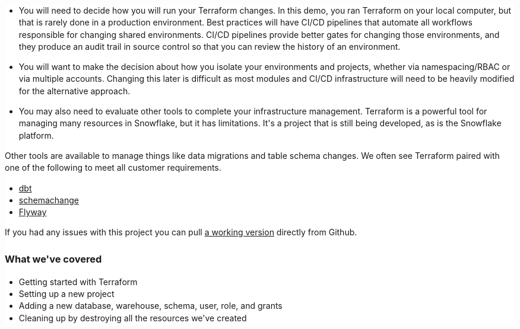 * You will need to decide how you will run your Terraform changes. In this demo, you ran Terraform on your local computer, but that is rarely done in a production environment. Best practices will have CI/CD pipelines that automate all workflows responsible for changing shared environments. CI/CD pipelines provide better gates for changing those environments, and they produce an audit trail in source control so that you can review the history of an environment.

* You will want to make the decision about how you isolate your environments and projects, whether via namespacing/RBAC or via multiple accounts. Changing this later is difficult as most modules and CI/CD infrastructure will need to be heavily modified for the alternative approach.

* You may also need to evaluate other tools to complete your infrastructure management. Terraform is a powerful tool for managing many resources in Snowflake, but it has limitations. It's a project that is still being developed, as is the Snowflake platform.

Other tools are available to manage things like data migrations and table schema changes. We often see Terraform paired with one of the following to meet all customer requirements.
- [dbt](https://www.getdbt.com/)
- [schemachange](https://github.com/Snowflake-Labs/schemachange)
- [Flyway](https://flywaydb.org/)


If you had any issues with this project you can pull [a working version](https://github.com/Snowflake-Labs/sfguide-terraform-sample) directly from Github.

### What we've covered
- Getting started with Terraform
- Setting up a new project
- Adding a new database, warehouse, schema, user, role, and grants
- Cleaning up by destroying all the resources we've created
